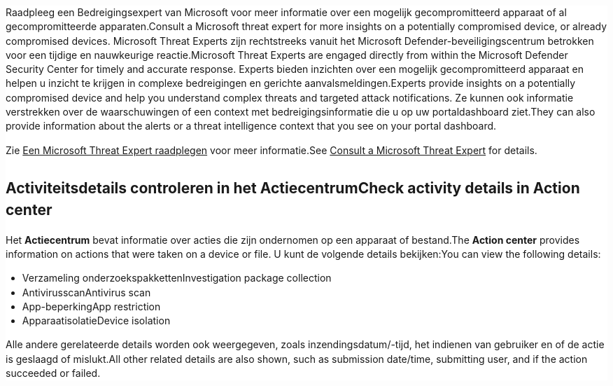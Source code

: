 <span data-ttu-id="5855a-229">Raadpleeg een Bedreigingsexpert van Microsoft voor meer informatie over een mogelijk gecompromitteerd apparaat of al gecompromitteerde apparaten.</span><span class="sxs-lookup"><span data-stu-id="5855a-229">Consult a Microsoft threat expert for more insights on a potentially compromised device, or already compromised devices.</span></span> <span data-ttu-id="5855a-230">Microsoft Threat Experts zijn rechtstreeks vanuit het Microsoft Defender-beveiligingscentrum betrokken voor een tijdige en nauwkeurige reactie.</span><span class="sxs-lookup"><span data-stu-id="5855a-230">Microsoft Threat Experts are engaged directly from within the Microsoft Defender Security Center for timely and accurate response.</span></span> <span data-ttu-id="5855a-231">Experts bieden inzichten over een mogelijk gecompromitteerd apparaat en helpen u inzicht te krijgen in complexe bedreigingen en gerichte aanvalsmeldingen.</span><span class="sxs-lookup"><span data-stu-id="5855a-231">Experts provide insights on a potentially compromised device and help you understand complex threats and targeted attack notifications.</span></span> <span data-ttu-id="5855a-232">Ze kunnen ook informatie verstrekken over de waarschuwingen of een context met bedreigingsinformatie die u op uw portaldashboard ziet.</span><span class="sxs-lookup"><span data-stu-id="5855a-232">They can also provide information about the alerts or a threat intelligence context that you see on your portal dashboard.</span></span>

<span data-ttu-id="5855a-233">Zie [Een Microsoft Threat Expert raadplegen](https://docs.microsoft.com/microsoft-365/security/defender-endpoint/configure-microsoft-threat-experts#consult-a-microsoft-threat-expert-about-suspicious-cybersecurity-activities-in-your-organization) voor meer informatie.</span><span class="sxs-lookup"><span data-stu-id="5855a-233">See [Consult a Microsoft Threat Expert](https://docs.microsoft.com/microsoft-365/security/defender-endpoint/configure-microsoft-threat-experts#consult-a-microsoft-threat-expert-about-suspicious-cybersecurity-activities-in-your-organization) for details.</span></span>

## <a name="check-activity-details-in-action-center"></a><span data-ttu-id="5855a-234">Activiteitsdetails controleren in het Actiecentrum</span><span class="sxs-lookup"><span data-stu-id="5855a-234">Check activity details in Action center</span></span>

<span data-ttu-id="5855a-235">Het **Actiecentrum** bevat informatie over acties die zijn ondernomen op een apparaat of bestand.</span><span class="sxs-lookup"><span data-stu-id="5855a-235">The **Action center** provides information on actions that were taken on a device or file.</span></span> <span data-ttu-id="5855a-236">U kunt de volgende details bekijken:</span><span class="sxs-lookup"><span data-stu-id="5855a-236">You can view the following details:</span></span>

- <span data-ttu-id="5855a-237">Verzameling onderzoekspakketten</span><span class="sxs-lookup"><span data-stu-id="5855a-237">Investigation package collection</span></span>
- <span data-ttu-id="5855a-238">Antivirusscan</span><span class="sxs-lookup"><span data-stu-id="5855a-238">Antivirus scan</span></span>
- <span data-ttu-id="5855a-239">App-beperking</span><span class="sxs-lookup"><span data-stu-id="5855a-239">App restriction</span></span>
- <span data-ttu-id="5855a-240">Apparaatisolatie</span><span class="sxs-lookup"><span data-stu-id="5855a-240">Device isolation</span></span>

<span data-ttu-id="5855a-241">Alle andere gerelateerde details worden ook weergegeven, zoals inzendingsdatum/-tijd, het indienen van gebruiker en of de actie is geslaagd of mislukt.</span><span class="sxs-lookup"><span data-stu-id="5855a-241">All other related details are also shown, such as submission date/time, submitting user, and if the action succeeded or failed.</span></span>

